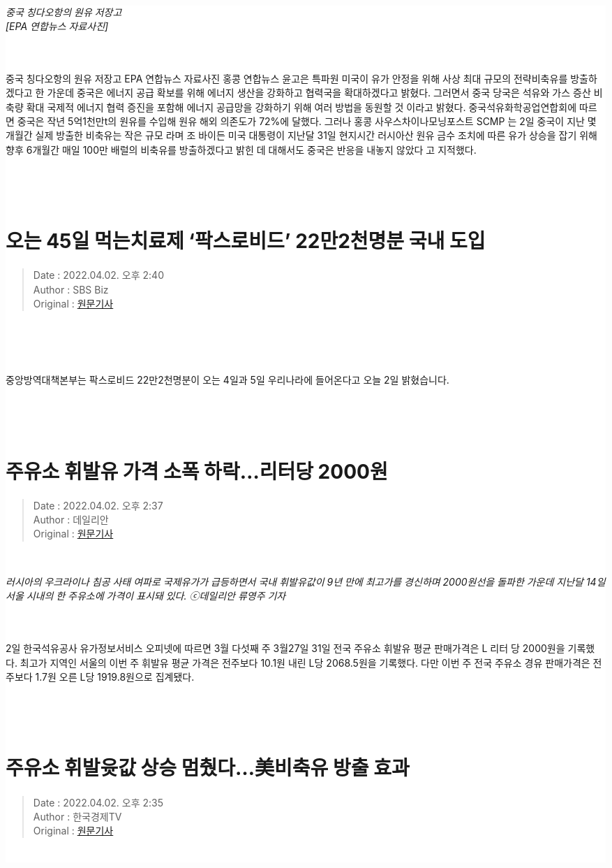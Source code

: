 <img alt="" src="https://imgnews.pstatic.net/image/001/2022/04/02/AKR20220402035000074_01_i_P4_20220402144107436.jpg?type=w647"><em class="img_desc">중국 칭다오항의 원유 저장고<br/>[EPA 연합뉴스 자료사진] </em></img>  
<br/><br/>  
  
중국 칭다오항의 원유 저장고 EPA 연합뉴스 자료사진 홍콩 연합뉴스 윤고은 특파원 미국이 유가 안정을 위해 사상 최대 규모의 전략비축유를 방출하겠다고 한 가운데 중국은 에너지 공급 확보를 위해 에너지 생산을 강화하고 협력국을 확대하겠다고 밝혔다.
그러면서 중국 당국은 석유와 가스 증산 비축량 확대 국제적 에너지 협력 증진을 포함해 에너지 공급망을 강화하기 위해 여러 방법을 동원할 것 이라고 밝혔다.
중국석유화학공업연합회에 따르면 중국은 작년 5억1천만t의 원유를 수입해 원유 해외 의존도가 72%에 달했다.
그러나 홍콩 사우스차이나모닝포스트 SCMP 는 2일 중국이 지난 몇 개월간 실제 방출한 비축유는 작은 규모 라며 조 바이든 미국 대통령이 지난달 31일 현지시간 러시아산 원유 금수 조치에 따른 유가 상승을 잡기 위해 향후 6개월간 매일 100만 배럴의 비축유를 방출하겠다고 밝힌 데 대해서도 중국은 반응을 내놓지 않았다 고 지적했다.  
<br/><br/><br/>  

  
# 오는 45일 먹는치료제 ‘팍스로비드’ 22만2천명분 국내 도입  
  
> Date : 2022.04.02. 오후 2:40  
> Author : SBS Biz  
> Original : [원문기사](https://news.naver.com/main/read.naver?mode=LSD&mid=sec&sid1=101&oid=374&aid=0000280899)  
<br/>  
  
<img alt="" src="https://imgnews.pstatic.net/image/374/2022/04/02/0000280899_001_20220402145709576.jpg?type=w647"/>  
<br/><br/>  
  
중앙방역대책본부는 팍스로비드 22만2천명분이 오는 4일과 5일 우리나라에 들어온다고 오늘 2일 밝혔습니다.  
<br/><br/><br/>  

  
# 주유소 휘발유 가격 소폭 하락…리터당 2000원  
  
> Date : 2022.04.02. 오후 2:37  
> Author : 데일리안  
> Original : [원문기사](https://news.naver.com/main/read.naver?mode=LSD&mid=sec&sid1=101&oid=119&aid=0002590734)  
<br/>  
  
<img alt="" src="https://imgnews.pstatic.net/image/119/2022/04/02/0002590734_001_20220402143701315.jpeg?type=w647"><em class="img_desc">러시아의 우크라이나 침공 사태 여파로 국제유가가 급등하면서 국내 휘발유값이 9년 만에 최고가를 경신하며 2000원선을 돌파한 가운데 지난달 14일 서울 시내의 한 주유소에 가격이 표시돼 있다. ⓒ데일리안 류영주 기자</em></img>  
<br/><br/>  
  
2일 한국석유공사 유가정보서비스 오피넷에 따르면 3월 다섯째 주 3월27일 31일 전국 주유소 휘발유 평균 판매가격은 L 리터 당 2000원을 기록했다.
최고가 지역인 서울의 이번 주 휘발유 평균 가격은 전주보다 10.1원 내린 L당 2068.5원을 기록했다.
다만 이번 주 전국 주유소 경유 판매가격은 전주보다 1.7원 오른 L당 1919.8원으로 집계됐다.  
<br/><br/><br/>  

  
# 주유소 휘발윳값 상승 멈췄다…美비축유 방출 효과  
  
> Date : 2022.04.02. 오후 2:35  
> Author : 한국경제TV  
> Original : [원문기사](https://news.naver.com/main/read.naver?mode=LSD&mid=sec&sid1=101&oid=215&aid=0001023537)  
<br/>  
  